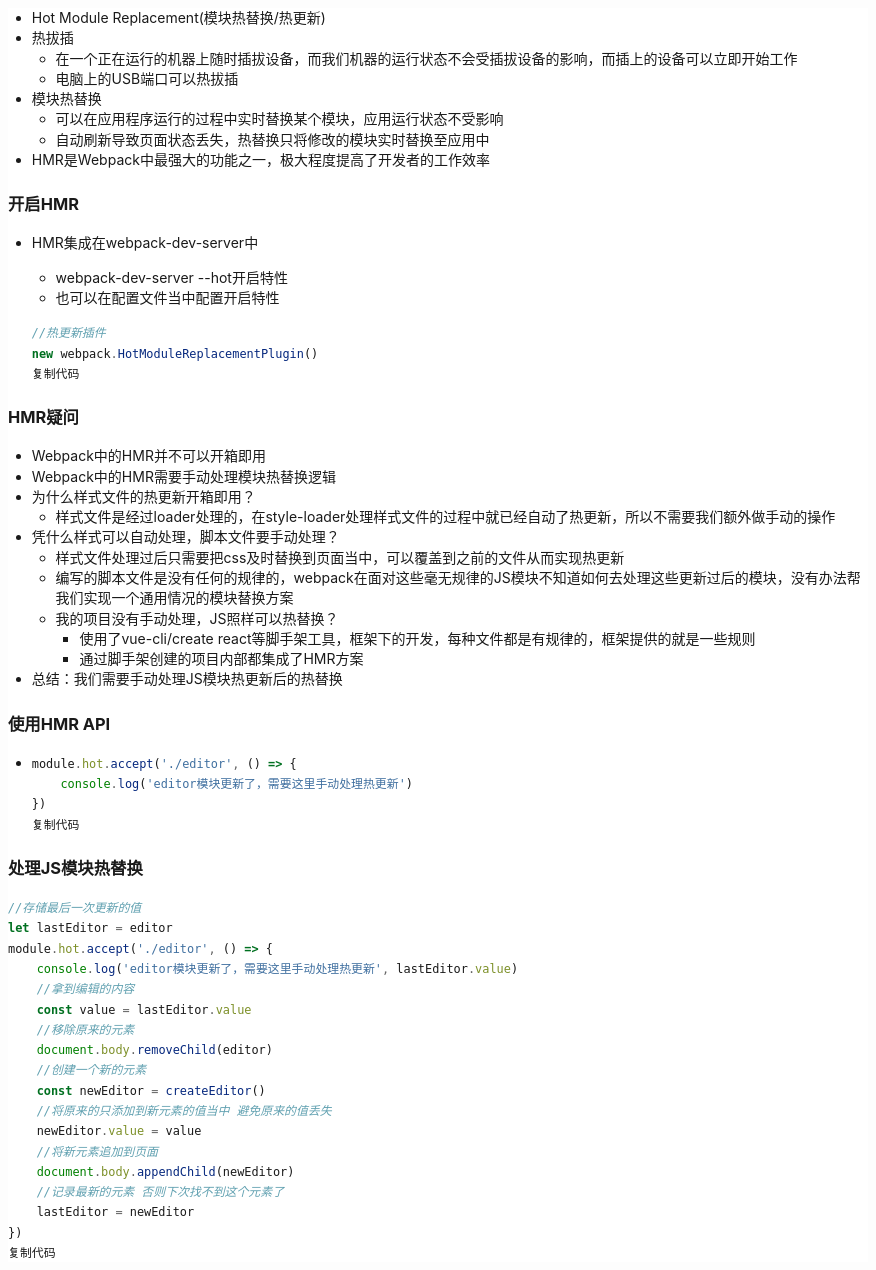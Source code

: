 - Hot Module Replacement(模块热替换/热更新)
- 热拔插
  - 在一个正在运行的机器上随时插拔设备，而我们机器的运行状态不会受插拔设备的影响，而插上的设备可以立即开始工作
  - 电脑上的USB端口可以热拔插
- 模块热替换
  - 可以在应用程序运行的过程中实时替换某个模块，应用运行状态不受影响
  - 自动刷新导致页面状态丢失，热替换只将修改的模块实时替换至应用中
- HMR是Webpack中最强大的功能之一，极大程度提高了开发者的工作效率

### 开启HMR

- HMR集成在webpack-dev-server中

  - webpack-dev-server --hot开启特性
  - 也可以在配置文件当中配置开启特性

  ```javascript
  //热更新插件
  new webpack.HotModuleReplacementPlugin()
  复制代码
  ```

### HMR疑问

- Webpack中的HMR并不可以开箱即用
- Webpack中的HMR需要手动处理模块热替换逻辑
- 为什么样式文件的热更新开箱即用？
  - 样式文件是经过loader处理的，在style-loader处理样式文件的过程中就已经自动了热更新，所以不需要我们额外做手动的操作
- 凭什么样式可以自动处理，脚本文件要手动处理？
  - 样式文件处理过后只需要把css及时替换到页面当中，可以覆盖到之前的文件从而实现热更新
  - 编写的脚本文件是没有任何的规律的，webpack在面对这些毫无规律的JS模块不知道如何去处理这些更新过后的模块，没有办法帮我们实现一个通用情况的模块替换方案
  - 我的项目没有手动处理，JS照样可以热替换？
    - 使用了vue-cli/create react等脚手架工具，框架下的开发，每种文件都是有规律的，框架提供的就是一些规则
    - 通过脚手架创建的项目内部都集成了HMR方案
- 总结：我们需要手动处理JS模块热更新后的热替换

### 使用HMR API

- ```javascript
  module.hot.accept('./editor', () => {
      console.log('editor模块更新了，需要这里手动处理热更新')
  })
  复制代码
  ```

### 处理JS模块热替换

```javascript
//存储最后一次更新的值
let lastEditor = editor
module.hot.accept('./editor', () => {
    console.log('editor模块更新了，需要这里手动处理热更新', lastEditor.value)
    //拿到编辑的内容
    const value = lastEditor.value
    //移除原来的元素
    document.body.removeChild(editor)
    //创建一个新的元素
    const newEditor = createEditor()
    //将原来的只添加到新元素的值当中 避免原来的值丢失
    newEditor.value = value
    //将新元素追加到页面
    document.body.appendChild(newEditor)
    //记录最新的元素 否则下次找不到这个元素了
    lastEditor = newEditor
})
复制代码
  ```